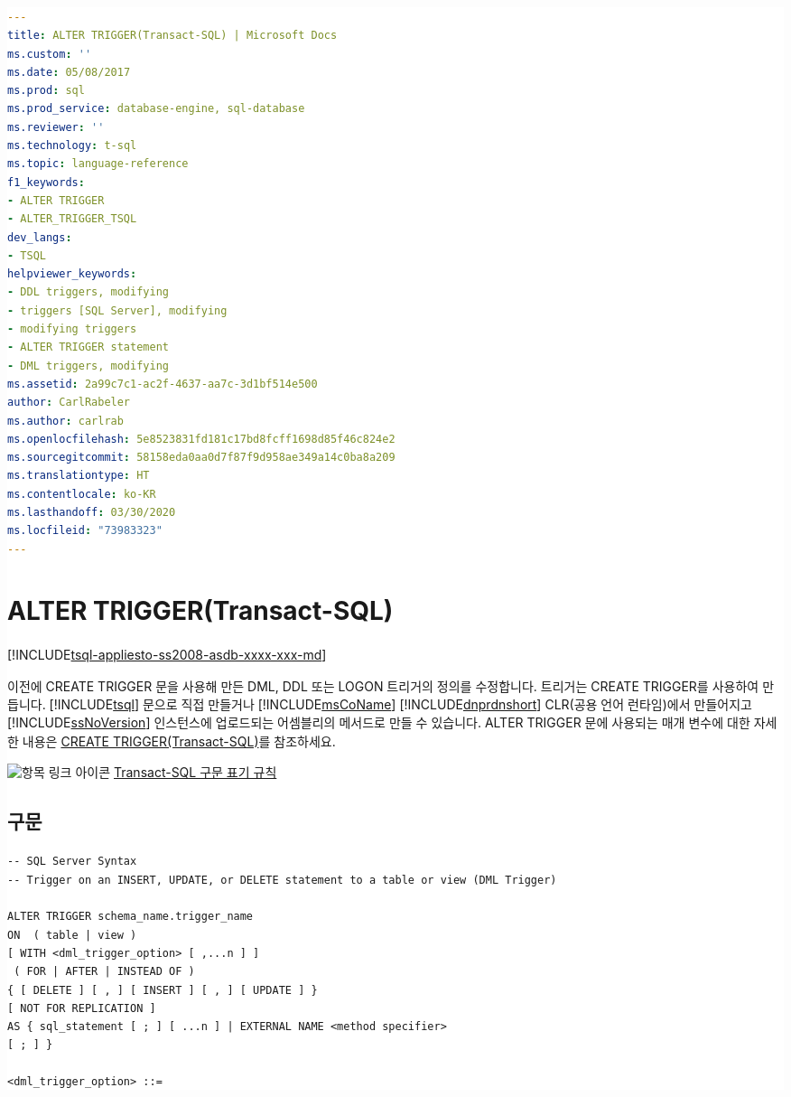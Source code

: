 ```yaml
---
title: ALTER TRIGGER(Transact-SQL) | Microsoft Docs
ms.custom: ''
ms.date: 05/08/2017
ms.prod: sql
ms.prod_service: database-engine, sql-database
ms.reviewer: ''
ms.technology: t-sql
ms.topic: language-reference
f1_keywords:
- ALTER TRIGGER
- ALTER_TRIGGER_TSQL
dev_langs:
- TSQL
helpviewer_keywords:
- DDL triggers, modifying
- triggers [SQL Server], modifying
- modifying triggers
- ALTER TRIGGER statement
- DML triggers, modifying
ms.assetid: 2a99c7c1-ac2f-4637-aa7c-3d1bf514e500
author: CarlRabeler
ms.author: carlrab
ms.openlocfilehash: 5e8523831fd181c17bd8fcff1698d85f46c824e2
ms.sourcegitcommit: 58158eda0aa0d7f87f9d958ae349a14c0ba8a209
ms.translationtype: HT
ms.contentlocale: ko-KR
ms.lasthandoff: 03/30/2020
ms.locfileid: "73983323"
---
```

# <a name="alter-trigger-transact-sql"></a>ALTER TRIGGER(Transact-SQL)
[!INCLUDE[tsql-appliesto-ss2008-asdb-xxxx-xxx-md](../../includes/tsql-appliesto-ss2008-asdb-xxxx-xxx-md.md)]

  이전에 CREATE TRIGGER 문을 사용해 만든 DML, DDL 또는 LOGON 트리거의 정의를 수정합니다. 트리거는 CREATE TRIGGER를 사용하여 만듭니다. [!INCLUDE[tsql](../../includes/tsql-md.md)] 문으로 직접 만들거나 [!INCLUDE[msCoName](../../includes/msconame-md.md)] [!INCLUDE[dnprdnshort](../../includes/dnprdnshort-md.md)] CLR(공용 언어 런타임)에서 만들어지고 [!INCLUDE[ssNoVersion](../../includes/ssnoversion-md.md)] 인스턴스에 업로드되는 어셈블리의 메서드로 만들 수 있습니다. ALTER TRIGGER 문에 사용되는 매개 변수에 대한 자세한 내용은 [CREATE TRIGGER&#40;Transact-SQL&#41;](../../t-sql/statements/create-trigger-transact-sql.md)를 참조하세요.  
  
 ![항목 링크 아이콘](../../database-engine/configure-windows/media/topic-link.gif "항목 링크 아이콘") [Transact-SQL 구문 표기 규칙](../../t-sql/language-elements/transact-sql-syntax-conventions-transact-sql.md)  
  
## <a name="syntax"></a>구문  
  
```  
-- SQL Server Syntax  
-- Trigger on an INSERT, UPDATE, or DELETE statement to a table or view (DML Trigger)  

ALTER TRIGGER schema_name.trigger_name   
ON  ( table | view )   
[ WITH <dml_trigger_option> [ ,...n ] ]  
 ( FOR | AFTER | INSTEAD OF )   
{ [ DELETE ] [ , ] [ INSERT ] [ , ] [ UPDATE ] }   
[ NOT FOR REPLICATION ]   
AS { sql_statement [ ; ] [ ...n ] | EXTERNAL NAME <method specifier>   
[ ; ] }   
  
<dml_trigger_option> ::=  
```
